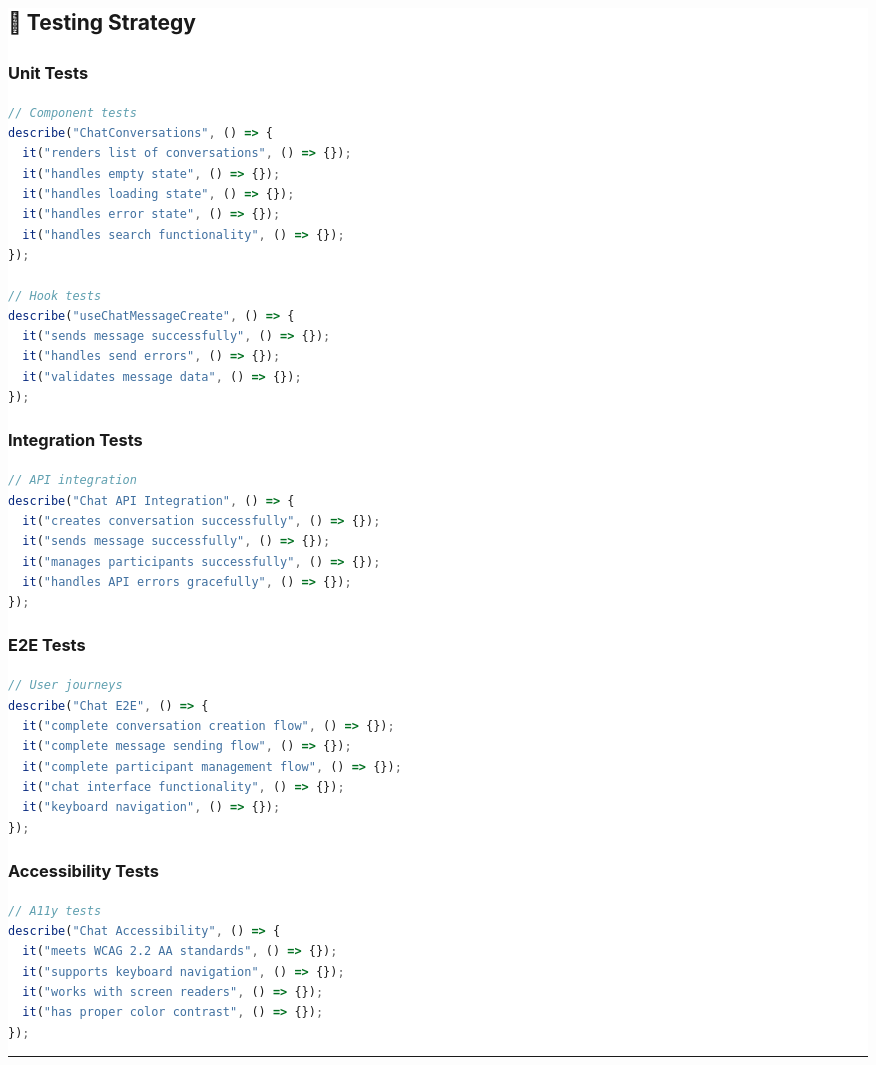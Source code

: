 
## 🧪 Testing Strategy

### Unit Tests

```typescript
// Component tests
describe("ChatConversations", () => {
  it("renders list of conversations", () => {});
  it("handles empty state", () => {});
  it("handles loading state", () => {});
  it("handles error state", () => {});
  it("handles search functionality", () => {});
});

// Hook tests
describe("useChatMessageCreate", () => {
  it("sends message successfully", () => {});
  it("handles send errors", () => {});
  it("validates message data", () => {});
});
```

### Integration Tests

```typescript
// API integration
describe("Chat API Integration", () => {
  it("creates conversation successfully", () => {});
  it("sends message successfully", () => {});
  it("manages participants successfully", () => {});
  it("handles API errors gracefully", () => {});
});
```

### E2E Tests

```typescript
// User journeys
describe("Chat E2E", () => {
  it("complete conversation creation flow", () => {});
  it("complete message sending flow", () => {});
  it("complete participant management flow", () => {});
  it("chat interface functionality", () => {});
  it("keyboard navigation", () => {});
});
```

### Accessibility Tests

```typescript
// A11y tests
describe("Chat Accessibility", () => {
  it("meets WCAG 2.2 AA standards", () => {});
  it("supports keyboard navigation", () => {});
  it("works with screen readers", () => {});
  it("has proper color contrast", () => {});
});
```

---